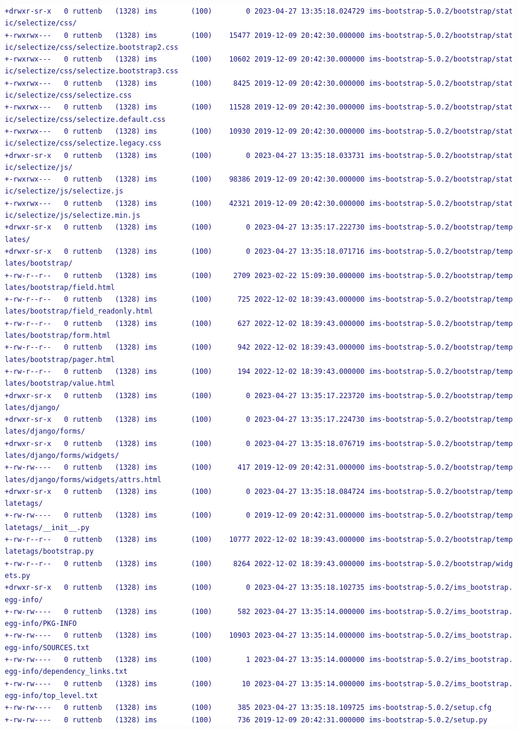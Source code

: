 ```diff
+drwxr-sr-x   0 ruttenb   (1328) ims        (100)        0 2023-04-27 13:35:18.024729 ims-bootstrap-5.0.2/bootstrap/static/selectize/css/
+-rwxrwx---   0 ruttenb   (1328) ims        (100)    15477 2019-12-09 20:42:30.000000 ims-bootstrap-5.0.2/bootstrap/static/selectize/css/selectize.bootstrap2.css
+-rwxrwx---   0 ruttenb   (1328) ims        (100)    10602 2019-12-09 20:42:30.000000 ims-bootstrap-5.0.2/bootstrap/static/selectize/css/selectize.bootstrap3.css
+-rwxrwx---   0 ruttenb   (1328) ims        (100)     8425 2019-12-09 20:42:30.000000 ims-bootstrap-5.0.2/bootstrap/static/selectize/css/selectize.css
+-rwxrwx---   0 ruttenb   (1328) ims        (100)    11528 2019-12-09 20:42:30.000000 ims-bootstrap-5.0.2/bootstrap/static/selectize/css/selectize.default.css
+-rwxrwx---   0 ruttenb   (1328) ims        (100)    10930 2019-12-09 20:42:30.000000 ims-bootstrap-5.0.2/bootstrap/static/selectize/css/selectize.legacy.css
+drwxr-sr-x   0 ruttenb   (1328) ims        (100)        0 2023-04-27 13:35:18.033731 ims-bootstrap-5.0.2/bootstrap/static/selectize/js/
+-rwxrwx---   0 ruttenb   (1328) ims        (100)    98386 2019-12-09 20:42:30.000000 ims-bootstrap-5.0.2/bootstrap/static/selectize/js/selectize.js
+-rwxrwx---   0 ruttenb   (1328) ims        (100)    42321 2019-12-09 20:42:30.000000 ims-bootstrap-5.0.2/bootstrap/static/selectize/js/selectize.min.js
+drwxr-sr-x   0 ruttenb   (1328) ims        (100)        0 2023-04-27 13:35:17.222730 ims-bootstrap-5.0.2/bootstrap/templates/
+drwxr-sr-x   0 ruttenb   (1328) ims        (100)        0 2023-04-27 13:35:18.071716 ims-bootstrap-5.0.2/bootstrap/templates/bootstrap/
+-rw-r--r--   0 ruttenb   (1328) ims        (100)     2709 2023-02-22 15:09:30.000000 ims-bootstrap-5.0.2/bootstrap/templates/bootstrap/field.html
+-rw-r--r--   0 ruttenb   (1328) ims        (100)      725 2022-12-02 18:39:43.000000 ims-bootstrap-5.0.2/bootstrap/templates/bootstrap/field_readonly.html
+-rw-r--r--   0 ruttenb   (1328) ims        (100)      627 2022-12-02 18:39:43.000000 ims-bootstrap-5.0.2/bootstrap/templates/bootstrap/form.html
+-rw-r--r--   0 ruttenb   (1328) ims        (100)      942 2022-12-02 18:39:43.000000 ims-bootstrap-5.0.2/bootstrap/templates/bootstrap/pager.html
+-rw-r--r--   0 ruttenb   (1328) ims        (100)      194 2022-12-02 18:39:43.000000 ims-bootstrap-5.0.2/bootstrap/templates/bootstrap/value.html
+drwxr-sr-x   0 ruttenb   (1328) ims        (100)        0 2023-04-27 13:35:17.223720 ims-bootstrap-5.0.2/bootstrap/templates/django/
+drwxr-sr-x   0 ruttenb   (1328) ims        (100)        0 2023-04-27 13:35:17.224730 ims-bootstrap-5.0.2/bootstrap/templates/django/forms/
+drwxr-sr-x   0 ruttenb   (1328) ims        (100)        0 2023-04-27 13:35:18.076719 ims-bootstrap-5.0.2/bootstrap/templates/django/forms/widgets/
+-rw-rw----   0 ruttenb   (1328) ims        (100)      417 2019-12-09 20:42:31.000000 ims-bootstrap-5.0.2/bootstrap/templates/django/forms/widgets/attrs.html
+drwxr-sr-x   0 ruttenb   (1328) ims        (100)        0 2023-04-27 13:35:18.084724 ims-bootstrap-5.0.2/bootstrap/templatetags/
+-rw-rw----   0 ruttenb   (1328) ims        (100)        0 2019-12-09 20:42:31.000000 ims-bootstrap-5.0.2/bootstrap/templatetags/__init__.py
+-rw-r--r--   0 ruttenb   (1328) ims        (100)    10777 2022-12-02 18:39:43.000000 ims-bootstrap-5.0.2/bootstrap/templatetags/bootstrap.py
+-rw-r--r--   0 ruttenb   (1328) ims        (100)     8264 2022-12-02 18:39:43.000000 ims-bootstrap-5.0.2/bootstrap/widgets.py
+drwxr-sr-x   0 ruttenb   (1328) ims        (100)        0 2023-04-27 13:35:18.102735 ims-bootstrap-5.0.2/ims_bootstrap.egg-info/
+-rw-rw----   0 ruttenb   (1328) ims        (100)      582 2023-04-27 13:35:14.000000 ims-bootstrap-5.0.2/ims_bootstrap.egg-info/PKG-INFO
+-rw-rw----   0 ruttenb   (1328) ims        (100)    10903 2023-04-27 13:35:14.000000 ims-bootstrap-5.0.2/ims_bootstrap.egg-info/SOURCES.txt
+-rw-rw----   0 ruttenb   (1328) ims        (100)        1 2023-04-27 13:35:14.000000 ims-bootstrap-5.0.2/ims_bootstrap.egg-info/dependency_links.txt
+-rw-rw----   0 ruttenb   (1328) ims        (100)       10 2023-04-27 13:35:14.000000 ims-bootstrap-5.0.2/ims_bootstrap.egg-info/top_level.txt
+-rw-rw----   0 ruttenb   (1328) ims        (100)      385 2023-04-27 13:35:18.109725 ims-bootstrap-5.0.2/setup.cfg
+-rw-rw----   0 ruttenb   (1328) ims        (100)      736 2019-12-09 20:42:31.000000 ims-bootstrap-5.0.2/setup.py
```